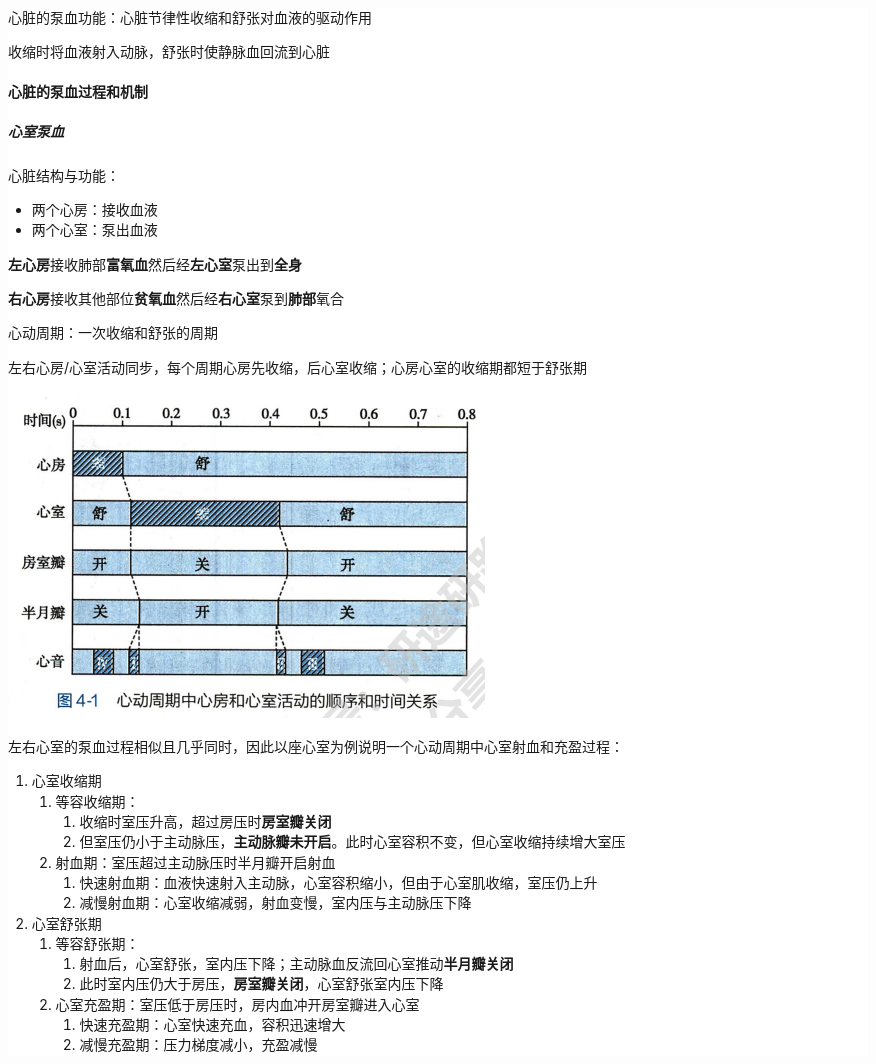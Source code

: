 心脏的泵血功能：心脏节律性收缩和舒张对血液的驱动作用

收缩时将血液射入动脉，舒张时使静脉血回流到心脏

#### 心脏的泵血过程和机制

##### 心室泵血

心脏结构与功能：

- 两个心房：接收血液
- 两个心室：泵出血液

**左心房**接收肺部**富氧血**然后经**左心室**泵出到**全身**

**右心房**接收其他部位**贫氧血**然后经**右心室**泵到**肺部**氧合

心动周期：一次收缩和舒张的周期

 左右心房/心室活动同步，每个周期心房先收缩，后心室收缩；心房心室的收缩期都短于舒张期

![1759219009088](./生理学/1759219009088.png)

左右心室的泵血过程相似且几乎同时，因此以座心室为例说明一个心动周期中心室射血和充盈过程：

1. 心室收缩期
   1. 等容收缩期：
      1. 收缩时室压升高，超过房压时**房室瓣关闭**
      2. 但室压仍小于主动脉压，**主动脉瓣未开启**。此时心室容积不变，但心室收缩持续增大室压
   2. 射血期：室压超过主动脉压时半月瓣开启射血
      1. 快速射血期：血液快速射入主动脉，心室容积缩小，但由于心室肌收缩，室压仍上升
      2. 减慢射血期：心室收缩减弱，射血变慢，室内压与主动脉压下降
2. 心室舒张期
   1. 等容舒张期：
      1. 射血后，心室舒张，室内压下降；主动脉血反流回心室推动**半月瓣关闭**
      2. 此时室内压仍大于房压，**房室瓣关闭**，心室舒张室内压下降
   2. 心室充盈期：室压低于房压时，房内血冲开房室瓣进入心室
      1. 快速充盈期：心室快速充血，容积迅速增大
      2. 减慢充盈期：压力梯度减小，充盈减慢
